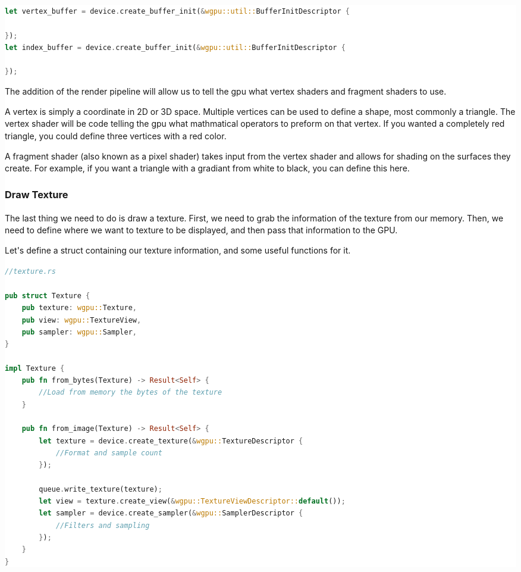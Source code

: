 ```rust
let vertex_buffer = device.create_buffer_init(&wgpu::util::BufferInitDescriptor {
    
});
let index_buffer = device.create_buffer_init(&wgpu::util::BufferInitDescriptor {

});
```
The addition of the render pipeline will allow us to tell the gpu what vertex shaders and fragment shaders to use.

A vertex is simply a coordinate in 2D or 3D space. Multiple vertices can be used to define a shape, most commonly a triangle. The vertex shader will be code telling the gpu what mathmatical operators to preform on that vertex. If you wanted a completely red triangle, you could define three vertices with a red color.

A fragment shader (also known as a pixel shader) takes input from the vertex shader and allows for shading on the surfaces they create. For example, if you want a triangle with a gradiant from white to black, you can define this here.

### Draw Texture

The last thing we need to do is draw a texture. First, we need to grab the information of the texture from our memory. Then, we need to define where we want to texture to be displayed, and then pass that information to the GPU.

Let's define a struct containing our texture information, and some useful functions for it.

```rust
//texture.rs

pub struct Texture {
    pub texture: wgpu::Texture,
    pub view: wgpu::TextureView,
    pub sampler: wgpu::Sampler,
}

impl Texture {
    pub fn from_bytes(Texture) -> Result<Self> {
        //Load from memory the bytes of the texture
    }

    pub fn from_image(Texture) -> Result<Self> {
        let texture = device.create_texture(&wgpu::TextureDescriptor {
            //Format and sample count
        });

        queue.write_texture(texture);
        let view = texture.create_view(&wgpu::TextureViewDescriptor::default());
        let sampler = device.create_sampler(&wgpu::SamplerDescriptor {
            //Filters and sampling
        });
    }
}
```
